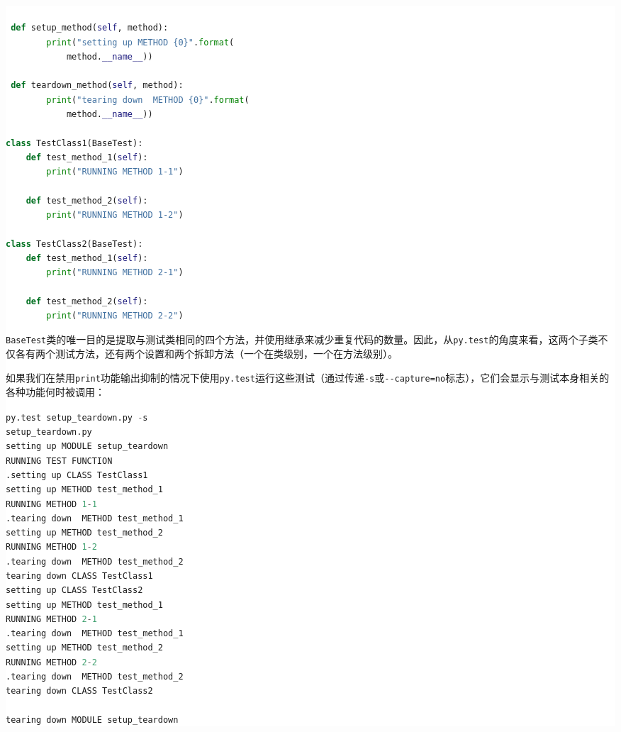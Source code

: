 ```py

 def setup_method(self, method):
        print("setting up METHOD {0}".format(
            method.__name__))

 def teardown_method(self, method):
        print("tearing down  METHOD {0}".format(
            method.__name__))

class TestClass1(BaseTest):
    def test_method_1(self):
        print("RUNNING METHOD 1-1")

    def test_method_2(self):
        print("RUNNING METHOD 1-2")

class TestClass2(BaseTest):
    def test_method_1(self):
        print("RUNNING METHOD 2-1")

    def test_method_2(self):
        print("RUNNING METHOD 2-2")
```

`BaseTest`类的唯一目的是提取与测试类相同的四个方法，并使用继承来减少重复代码的数量。因此，从`py.test`的角度来看，这两个子类不仅各有两个测试方法，还有两个设置和两个拆卸方法（一个在类级别，一个在方法级别）。

如果我们在禁用`print`功能输出抑制的情况下使用`py.test`运行这些测试（通过传递`-s`或`--capture=no`标志），它们会显示与测试本身相关的各种功能何时被调用：

```py
py.test setup_teardown.py -s
setup_teardown.py
setting up MODULE setup_teardown
RUNNING TEST FUNCTION
.setting up CLASS TestClass1
setting up METHOD test_method_1
RUNNING METHOD 1-1
.tearing down  METHOD test_method_1
setting up METHOD test_method_2
RUNNING METHOD 1-2
.tearing down  METHOD test_method_2
tearing down CLASS TestClass1
setting up CLASS TestClass2
setting up METHOD test_method_1
RUNNING METHOD 2-1
.tearing down  METHOD test_method_1
setting up METHOD test_method_2
RUNNING METHOD 2-2
.tearing down  METHOD test_method_2
tearing down CLASS TestClass2

tearing down MODULE setup_teardown

```
